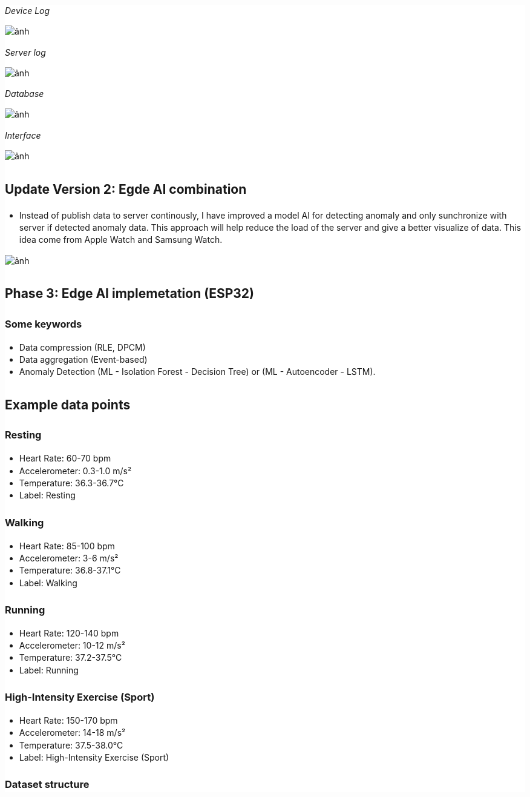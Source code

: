 *Device Log*

![ảnh](https://github.com/user-attachments/assets/92145541-4ff5-4115-bb18-04c42ee1673e)

*Server log*

![ảnh](https://github.com/user-attachments/assets/2a5281d3-b64e-4b16-88cc-7ac7cca96762)

*Database*

![ảnh](https://github.com/user-attachments/assets/acb63d1f-13c5-4109-bcc5-209157f76654)

*Interface*

![ảnh](https://github.com/user-attachments/assets/48a8496d-0c3d-4e27-acba-db75705f61fa)

## Update Version 2: Egde AI combination

- Instead of publish data to server continously, I have improved a model AI for detecting anomaly and only sunchronize with server if detected anomaly data. This approach will help reduce the load of the server and give a better visualize of data. This idea come from Apple Watch and Samsung Watch.

![ảnh](https://github.com/user-attachments/assets/d1e3771e-155b-4e72-8826-69dcd3569d4b)


## Phase 3: Edge AI implemetation (ESP32)
### Some keywords
* Data compression (RLE, DPCM)
* Data aggregation (Event-based)
* Anomaly Detection (ML - Isolation Forest - Decision Tree) or (ML - Autoencoder - LSTM).

## Example data points
### Resting
* Heart Rate: 60-70 bpm
* Accelerometer: 0.3-1.0 m/s²
* Temperature: 36.3-36.7°C
* Label: Resting
### Walking
* Heart Rate: 85-100 bpm
* Accelerometer: 3-6 m/s²
* Temperature: 36.8-37.1°C
* Label: Walking
### Running
* Heart Rate: 120-140 bpm
* Accelerometer: 10-12 m/s²
* Temperature: 37.2-37.5°C
* Label: Running
### High-Intensity Exercise (Sport)
* Heart Rate: 150-170 bpm
* Accelerometer: 14-18 m/s²
* Temperature: 37.5-38.0°C
* Label: High-Intensity Exercise (Sport)
### Dataset structure
